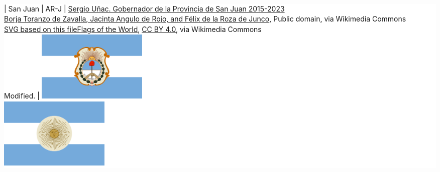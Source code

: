 | San Juan | AR-J | [Sergio Uñac. Gobernador de la Provincia de San Juan 2015-2023](https://www.sanjuanalmundo.com/articulo?id=332058)<br><a href="https://commons.wikimedia.org/wiki/File:Flag_of_the_San_Juan_Province.svg">Borja Toranzo de Zavalla, Jacinta Angulo de Rojo, and Félix de la Roza de Junco</a>, Public domain, via Wikimedia Commons<br><a href="https://commons.wikimedia.org/wiki/File:Flag_of_the_San_Juan_Province_(reverse).svg">SVG based on this fileFlags of the World</a>, <a href="https://creativecommons.org/licenses/by/4.0">CC BY 4.0</a>, via Wikimedia Commons<br>Modified. | <img src="./Flags/AR/AR-J.svg" alt="San Juan" width="200"><br><img src="./Flags/AR/AR-J_(2).svg" alt="San Juan (2)" width="200">